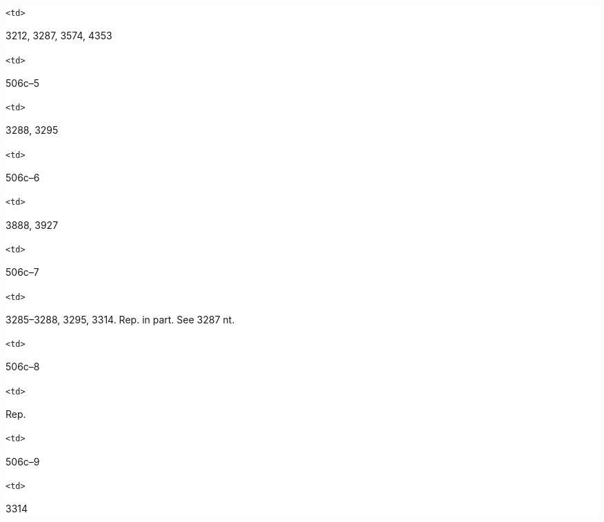     <td> 

3212, 3287, 3574, 4353  </td>

  </tr>

  <tr>

    <td> 

506c–5  </td>

    <td> 

3288, 3295  </td>

  </tr>

  <tr>

    <td> 

506c–6  </td>

    <td> 

3888, 3927  </td>

  </tr>

  <tr>

    <td> 

506c–7  </td>

    <td> 

3285–3288, 3295, 3314. Rep. in part. See 3287 nt.  </td>

  </tr>

  <tr>

    <td> 

506c–8  </td>

    <td> 

Rep.  </td>

  </tr>

  <tr>

    <td> 

506c–9  </td>

    <td> 

3314  </td>

  </tr>
